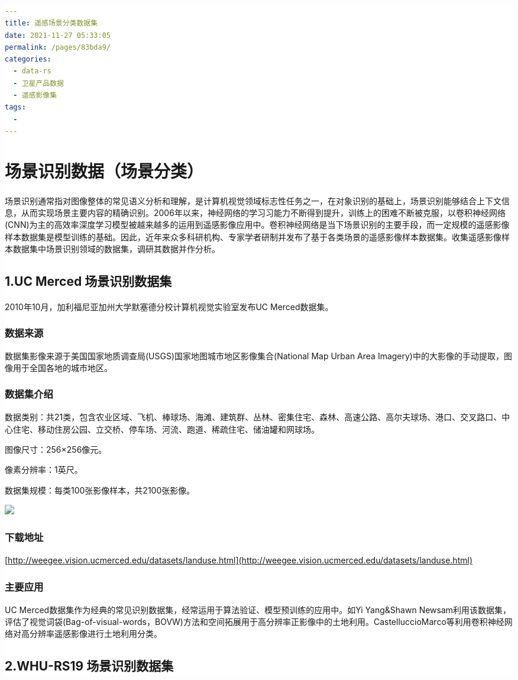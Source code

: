 ```yaml
---
title: 遥感场景分类数据集
date: 2021-11-27 05:33:05
permalink: /pages/83bda9/
categories:
  - data-rs
  - 卫星产品数据
  - 遥感影像集
tags:
  - 
---
```

# 场景识别数据（场景分类）

场景识别通常指对图像整体的常见语义分析和理解，是计算机视觉领域标志性任务之一，在对象识别的基础上，场景识别能够结合上下文信息，从而实现场景主要内容的精确识别。2006年以来，神经网络的学习习能力不断得到提升，训练上的困难不断被克服，以卷积神经网络(CNN)为主的高效率深度学习模型被越来越多的运用到遥感影像应用中。卷积神经网络是当下场景识别的主要手段，而一定规模的遥感影像样本数据集是模型训练的基础。因此，近年来众多科研机构、专家学者研制并发布了基于各类场景的遥感影像样本数据集。收集遥感影像样本数据集中场景识别领域的数据集，调研其数据并作分析。

## 1.**UC Merced 场景识别数据集** 

2010年10月，加利福尼亚加州大学默塞德分校计算机视觉实验室发布UC Merced数据集。

### 数据来源

数据集影像来源于美国国家地质调查局(USGS)国家地图城市地区影像集合(National Map Urban Area Imagery)中的大影像的手动提取，图像用于全国各地的城市地区。 

### 数据集介绍

数据类别：共21类，包含农业区域、飞机、棒球场、海滩、建筑群、丛林、密集住宅、森林、高速公路、高尔夫球场、港口、交叉路口、中心住宅、移动住房公园、立交桥、停车场、河流、跑道、稀疏住宅、储油罐和网球场。

图像尺寸：256×256像元。

像素分辨率：1英尺。

数据集规模：每类100张影像样本，共2100张影像。

![](https://i.loli.net/2021/11/19/6e4WuaKTx8SJbmU.png)

### 下载地址

[http://weegee.vision.ucmerced.edu/datasets/landuse.html](http://weegee.vision.ucmerced.edu/datasets/landuse.html)

### 主要应用

UC Merced数据集作为经典的常见识别数据集，经常运用于算法验证、模型预训练的应用中。如Yi Yang&Shawn Newsam利用该数据集，评估了视觉词袋(Bag-of-visual-words，BOVW)方法和空间拓展用于高分辨率正影像中的土地利用。CastelluccioMarco等利用卷积神经网络对高分辨率遥感影像进行土地利用分类。

 

## 2.**WHU-RS19 场景识别数据集** 
